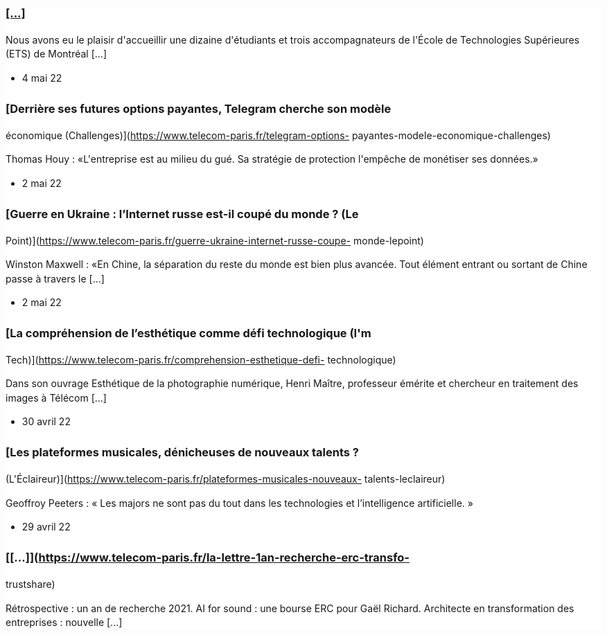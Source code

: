 ###  [[...]](https://www.telecom-paris.fr/visite-ets-montreal)

Nous avons eu le plaisir d'accueillir une dizaine d'étudiants et trois
accompagnateurs de l'École de Technologies Supérieures (ETS) de Montréal [...]

  * 4 mai 22

###  [Derrière ses futures options payantes, Telegram cherche son modèle
économique (Challenges)](https://www.telecom-paris.fr/telegram-options-
payantes-modele-economique-challenges)

Thomas Houy : «L'entreprise est au milieu du gué. Sa stratégie de protection
l'empêche de monétiser ses données.»

  * 2 mai 22

###  [Guerre en Ukraine : l’Internet russe est-il coupé du monde ? (Le
Point)](https://www.telecom-paris.fr/guerre-ukraine-internet-russe-coupe-
monde-lepoint)

Winston Maxwell : «En Chine, la séparation du reste du monde est bien plus
avancée. Tout élément entrant ou sortant de Chine passe à travers le [...]

  * 2 mai 22

###  [La compréhension de l’esthétique comme défi technologique (I'm
Tech)](https://www.telecom-paris.fr/comprehension-esthetique-defi-
technologique)

Dans son ouvrage Esthétique de la photographie numérique, Henri Maître,
professeur émérite et chercheur en traitement des images à Télécom [...]

  * 30 avril 22

###  [Les plateformes musicales, dénicheuses de nouveaux talents ?
(L'Éclaireur)](https://www.telecom-paris.fr/plateformes-musicales-nouveaux-
talents-leclaireur)

Geoffroy Peeters : « Les majors ne sont pas du tout dans les technologies et
l’intelligence artificielle. »

  * 29 avril 22

###  [[...]](https://www.telecom-paris.fr/la-lettre-1an-recherche-erc-transfo-
trustshare)

Rétrospective : un an de recherche 2021. AI for sound : une bourse ERC pour
Gaël Richard. Architecte en transformation des entreprises : nouvelle [...]
